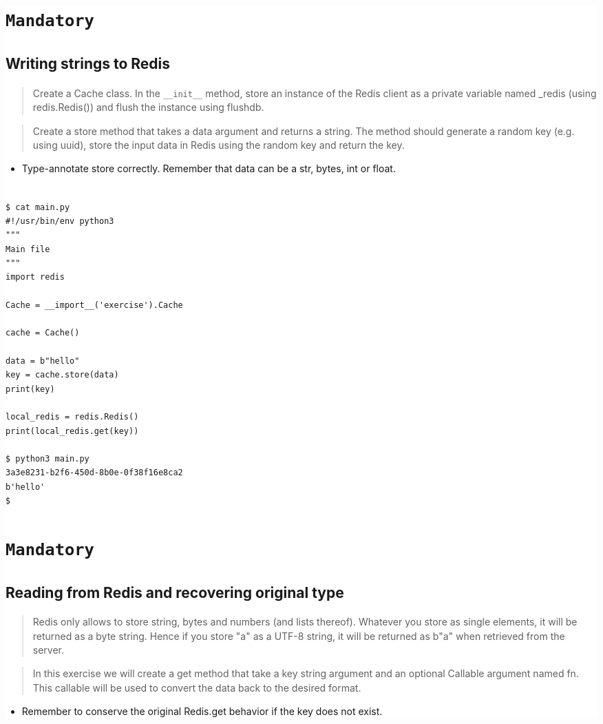 # ```Mandatory```

## Writing strings to Redis

> Create a Cache class. In the `__init__` method, store an instance of the Redis client as a private variable named _redis (using redis.Redis()) and flush the instance using flushdb.

> Create a store method that takes a data argument and returns a string. The method should generate a random key (e.g. using uuid), store the input data in Redis using the random key and return the key.

- Type-annotate store correctly. Remember that data can be a str, bytes, int or float.
```

$ cat main.py
#!/usr/bin/env python3
"""
Main file
"""
import redis

Cache = __import__('exercise').Cache

cache = Cache()

data = b"hello"
key = cache.store(data)
print(key)

local_redis = redis.Redis()
print(local_redis.get(key))

$ python3 main.py 
3a3e8231-b2f6-450d-8b0e-0f38f16e8ca2
b'hello'
$ 
```
    
# ```Mandatory```

## Reading from Redis and recovering original type

> Redis only allows to store string, bytes and numbers (and lists thereof). Whatever you store as single elements, it will be returned as a byte string. Hence if you store "a" as a UTF-8 string, it will be returned as b"a" when retrieved from the server.

> In this exercise we will create a get method that take a key string argument and an optional Callable argument named fn. This callable will be used to convert the data back to the desired format.

- Remember to conserve the original Redis.get behavior if the key does not exist.
